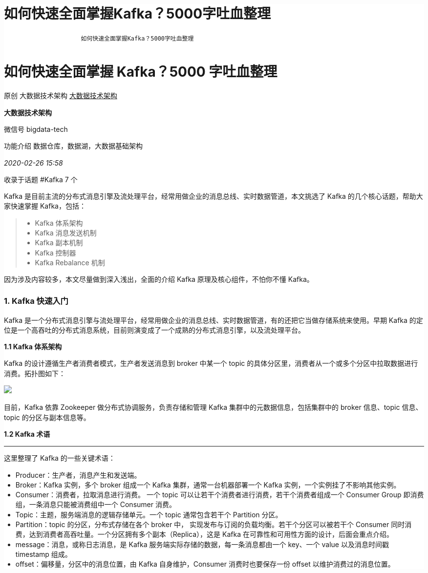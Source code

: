 # 如何快速全面掌握Kafka？5000字吐血整理
                          如何快速全面掌握Kafka？5000字吐血整理           

# 如何快速全面掌握 Kafka？5000 字吐血整理

原创 大数据技术架构 [大数据技术架构](javascript:void(0);)

**大数据技术架构** 

微信号 bigdata-tech

功能介绍 数据仓库，数据湖，大数据基础架构

_2020-02-26 15:58_

收录于话题 #Kafka 7 个

Kafka 是目前主流的分布式消息引擎及流处理平台，经常用做企业的消息总线、实时数据管道，本文挑选了 Kafka 的几个核心话题，帮助大家快速掌握 Kafka，包括：

> -   Kafka 体系架构
> -   Kafka 消息发送机制
> -   Kafka 副本机制
> -   Kafka 控制器
> -   Kafka Rebalance 机制

因为涉及内容较多，本文尽量做到深入浅出，全面的介绍 Kafka 原理及核心组件，不怕你不懂 Kafka。

### 1. Kafka 快速入门

Kafka 是一个分布式消息引擎与流处理平台，经常用做企业的消息总线、实时数据管道，有的还把它当做存储系统来使用。早期 Kafka 的定位是一个高吞吐的分布式消息系统，目前则演变成了一个成熟的分布式消息引擎，以及流处理平台。

**1.1 Kafka 体系架构**

Kafka 的设计遵循生产者消费者模式，生产者发送消息到 broker 中某一个 topic 的具体分区里，消费者从一个或多个分区中拉取数据进行消费。拓扑图如下：

![](https://mmbiz.qpic.cn/mmbiz_png/MtezESMLd6Gbu6tI1MgDjkOJwOpzMyPRqNTbf54icYmstClPkjibhRGcs6uLyNs18JJKwj4ibAZq7BVTu3BsMzOJQ/640?wx_fmt=png)

目前，Kafka 依靠 Zookeeper 做分布式协调服务，负责存储和管理 Kafka 集群中的元数据信息，包括集群中的 broker 信息、topic 信息、topic 的分区与副本信息等。

**1.2 Kafka 术语**  

* * *

这里整理了 Kafka 的一些关键术语：

-   Producer：生产者，消息产生和发送端。
-   Broker：Kafka 实例，多个 broker 组成一个 Kafka 集群，通常一台机器部署一个 Kafka 实例，一个实例挂了不影响其他实例。
-   Consumer：消费者，拉取消息进行消费。 一个 topic 可以让若干个消费者进行消费，若干个消费者组成一个 Consumer Group 即消费组，一条消息只能被消费组中一个 Consumer 消费。
-   Topic：主题，服务端消息的逻辑存储单元。一个 topic 通常包含若干个 Partition 分区。
-   Partition：topic 的分区，分布式存储在各个 broker 中， 实现发布与订阅的负载均衡。若干个分区可以被若干个 Consumer 同时消费，达到消费者高吞吐量。一个分区拥有多个副本（Replica），这是 Kafka 在可靠性和可用性方面的设计，后面会重点介绍。
-   message：消息，或称日志消息，是 Kafka 服务端实际存储的数据，每一条消息都由一个 key、一个 value 以及消息时间戳 timestamp 组成。
-   offset：偏移量，分区中的消息位置，由 Kafka 自身维护，Consumer 消费时也要保存一份 offset 以维护消费过的消息位置。
